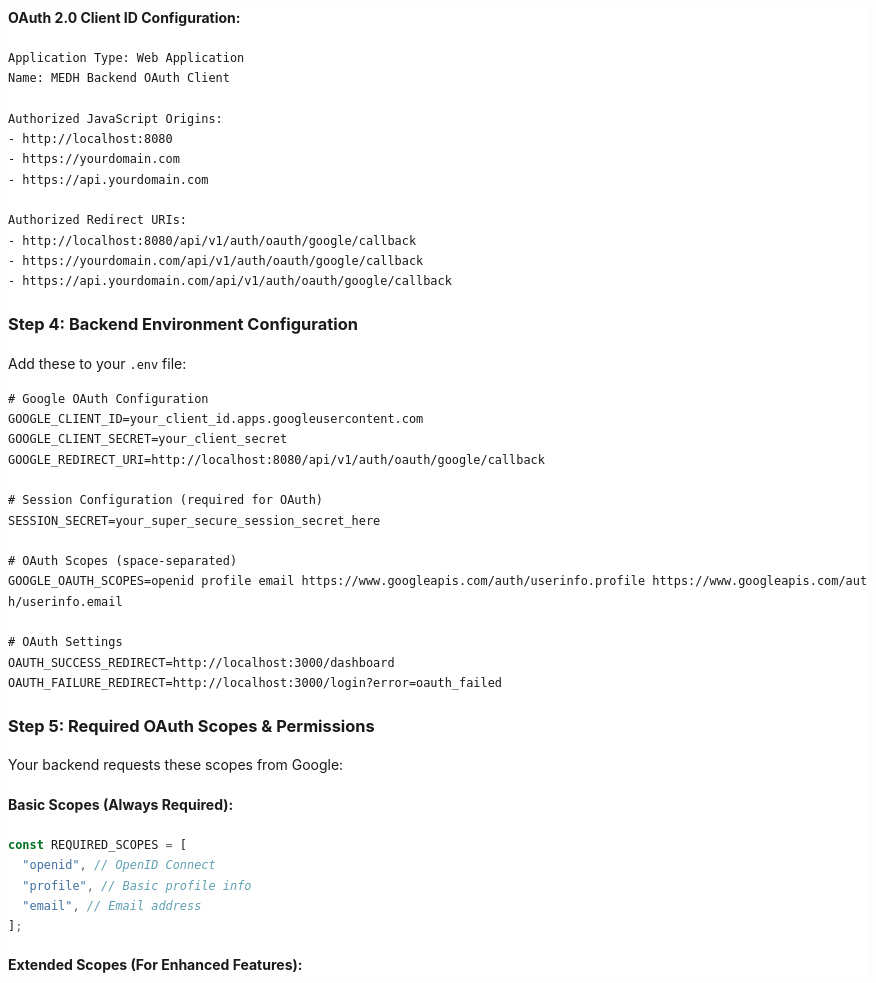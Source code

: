 #### **OAuth 2.0 Client ID Configuration:**

```
Application Type: Web Application
Name: MEDH Backend OAuth Client

Authorized JavaScript Origins:
- http://localhost:8080
- https://yourdomain.com
- https://api.yourdomain.com

Authorized Redirect URIs:
- http://localhost:8080/api/v1/auth/oauth/google/callback
- https://yourdomain.com/api/v1/auth/oauth/google/callback
- https://api.yourdomain.com/api/v1/auth/oauth/google/callback
```

### **Step 4: Backend Environment Configuration**

Add these to your `.env` file:

```env
# Google OAuth Configuration
GOOGLE_CLIENT_ID=your_client_id.apps.googleusercontent.com
GOOGLE_CLIENT_SECRET=your_client_secret
GOOGLE_REDIRECT_URI=http://localhost:8080/api/v1/auth/oauth/google/callback

# Session Configuration (required for OAuth)
SESSION_SECRET=your_super_secure_session_secret_here

# OAuth Scopes (space-separated)
GOOGLE_OAUTH_SCOPES=openid profile email https://www.googleapis.com/auth/userinfo.profile https://www.googleapis.com/auth/userinfo.email

# OAuth Settings
OAUTH_SUCCESS_REDIRECT=http://localhost:3000/dashboard
OAUTH_FAILURE_REDIRECT=http://localhost:3000/login?error=oauth_failed
```

### **Step 5: Required OAuth Scopes & Permissions**

Your backend requests these scopes from Google:

#### **Basic Scopes (Always Required):**

```javascript
const REQUIRED_SCOPES = [
  "openid", // OpenID Connect
  "profile", // Basic profile info
  "email", // Email address
];
```

#### **Extended Scopes (For Enhanced Features):**
